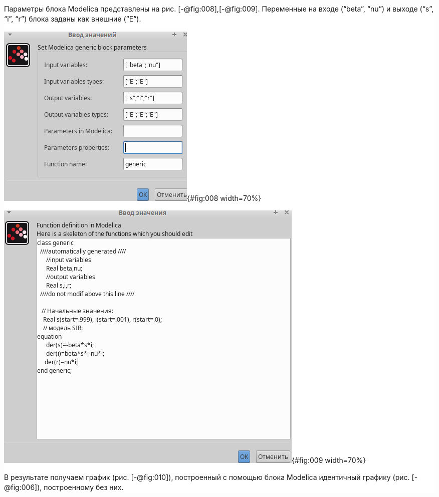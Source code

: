 Параметры блока Modelica представлены на рис. [-@fig:008],[-@fig:009]. Переменные на входе (“beta”, “nu”) и выходе (“s”, “i”, “r”) блока заданы как внешние (“E”).

![Параметры блока Modelica для модели SIR](image/8.png){#fig:008 width=70%}

![Параметры блока Modelica для модели SIR](image/9.png){#fig:009 width=70%}

В результате получаем график (рис. [-@fig:010]), построенный с помощью блока Modelica идентичный графику (рис. [-@fig:006]), построенному без них.
